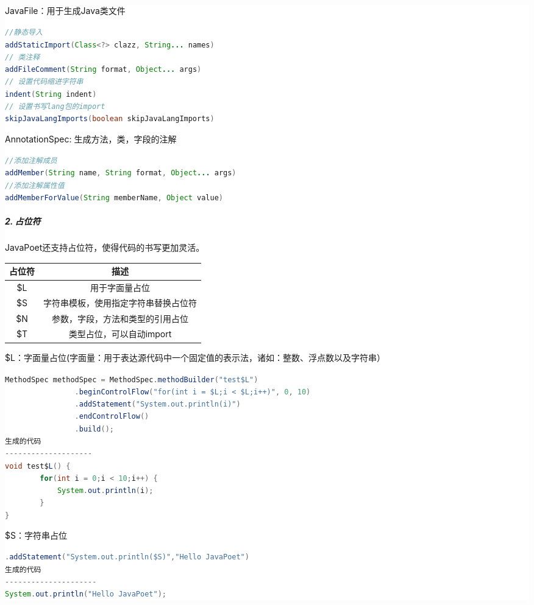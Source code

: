 JavaFile：用于生成Java类文件

```java
//静态导入
addStaticImport(Class<?> clazz, String... names)
// 类注释
addFileComment(String format, Object... args)
// 设置代码缩进字符串
indent(String indent)
// 设置书写lang包的import
skipJavaLangImports(boolean skipJavaLangImports)
```

AnnotationSpec:  生成方法，类，字段的注解

```java
//添加注解成员
addMember(String name, String format, Object... args)
//添加注解属性值
addMemberForValue(String memberName, Object value)
```

##### 2. 占位符

JavaPoet还支持占位符，使得代码的书写更加灵活。

| 占位符 |                 描述                 |
| :----: | :----------------------------------: |
|   $L   |            用于字面量占位            |
|   $S   | 字符串模板，使用指定字符串替换占位符 |
|   $N   |   参数，字段，方法和类型的引用占位   |
|   $T   |       类型占位，可以自动import       |

$L：字面量占位(字面量：用于表达源代码中一个固定值的表示法，诸如：整数、浮点数以及字符串）

```java
MethodSpec methodSpec = MethodSpec.methodBuilder("test$L")
                .beginControlFlow("for(int i = $L;i < $L;i++)", 0, 10)
                .addStatement("System.out.println(i)")
                .endControlFlow()
                .build();
生成的代码
--------------------
void test$L() {
		for(int i = 0;i < 10;i++) {
			System.out.println(i);
		}
}
```

$S：字符串占位

```java
.addStatement("System.out.println($S)","Hello JavaPoet")
生成的代码
---------------------
System.out.println("Hello JavaPoet");
```
